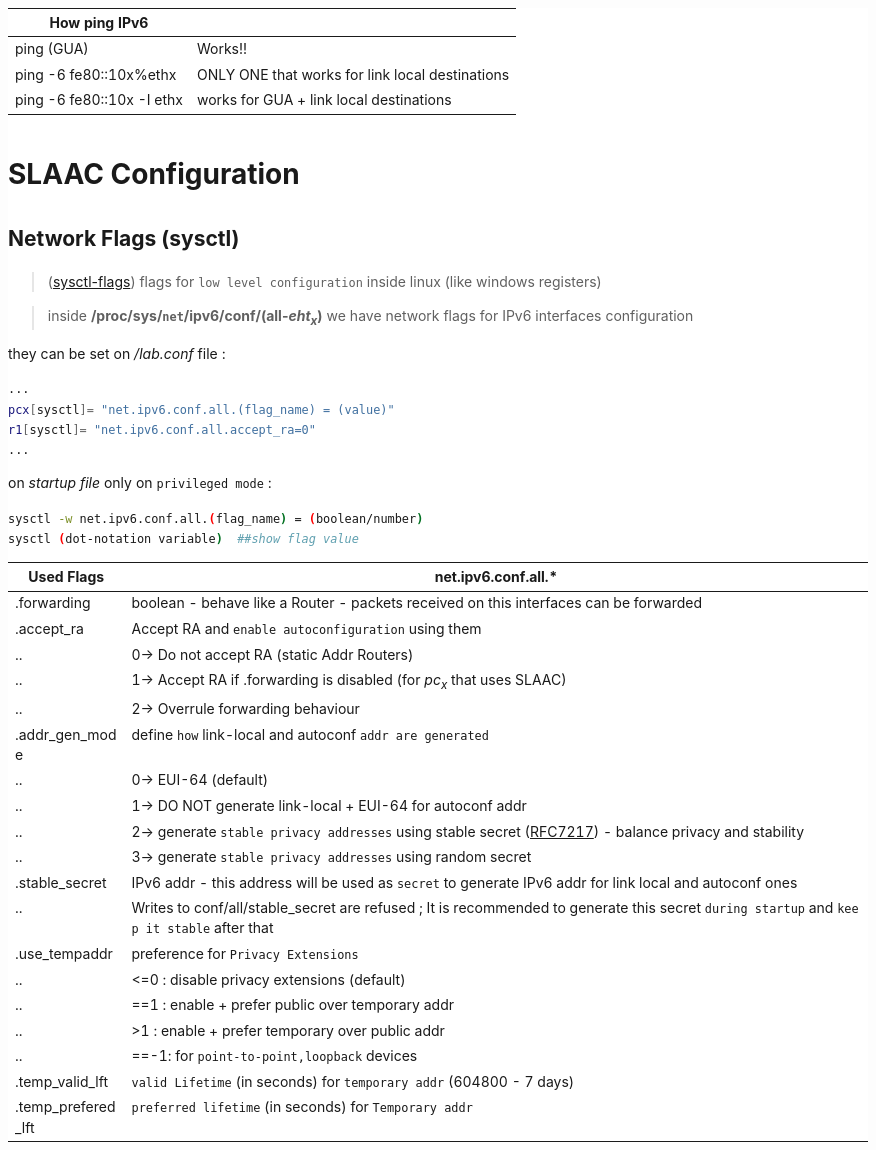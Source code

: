 |How ping IPv6||
|--|--|
|ping (GUA) | Works!! |
|ping -6 fe80::10x%ethx | ONLY ONE that works for link local destinations|
|ping -6 fe80::10x -I ethx|works for GUA + link local destinations|

# SLAAC Configuration

## Network Flags (sysctl)

> ([sysctl-flags](https://www.kernel.org/doc/Documentation/networking/ip-sysctl.txt)) flags for `low level configuration` inside linux (like windows registers)

> inside **/proc/sys/`net`/ipv6/conf/(all-$eht_x$)**  we have network flags for IPv6 interfaces configuration

they can be set on */lab.conf* file :
```bash
...
pcx[sysctl]= "net.ipv6.conf.all.(flag_name) = (value)"
r1[sysctl]= "net.ipv6.conf.all.accept_ra=0"
...
```
on *startup file* only on `privileged mode` :
```bash
sysctl -w net.ipv6.conf.all.(flag_name) = (boolean/number)
sysctl (dot-notation variable)  ##show flag value
```
|Used Flags| net.ipv6.conf.all.*|
|--|--|
|.forwarding|boolean - behave like a Router - packets received on this interfaces can be forwarded|
|.accept_ra|Accept RA and `enable autoconfiguration` using them|
|..|0-> Do not accept RA (static Addr Routers)|
|..|1-> Accept RA if .forwarding is disabled (for $pc_x$ that uses SLAAC)|
|..|2-> Overrule forwarding behaviour|
|.addr_gen_mode|define `how` link-local and autoconf `addr are generated`|
|..|0-> EUI-64 (default)|
|..|1-> DO NOT generate link-local + EUI-64 for autoconf addr|
|..|2-> generate `stable privacy addresses` using stable secret ([RFC7217](https://datatracker.ietf.org/doc/html/rfc7217)) - balance privacy and stability|
|..|3-> generate `stable privacy addresses` using random secret|
|.stable_secret|IPv6 addr - this address will be used as `secret` to generate IPv6 addr for link local and autoconf ones|
|..|Writes to conf/all/stable_secret are refused ; It is recommended to generate this secret `during startup` and `keep it stable` after that|
|.use_tempaddr|preference for `Privacy Extensions`|
|..|<=0 : disable privacy extensions (default)|
|..|==1 : enable + prefer public over temporary addr|
|..|>1  : enable + prefer temporary over public addr|
|..|==-1: for `point-to-point,loopback` devices|
|.temp_valid_lft|`valid Lifetime` (in seconds) for `temporary addr` (604800 - 7 days)|
|.temp_prefered_lft|`preferred lifetime` (in seconds) for `Temporary addr`|